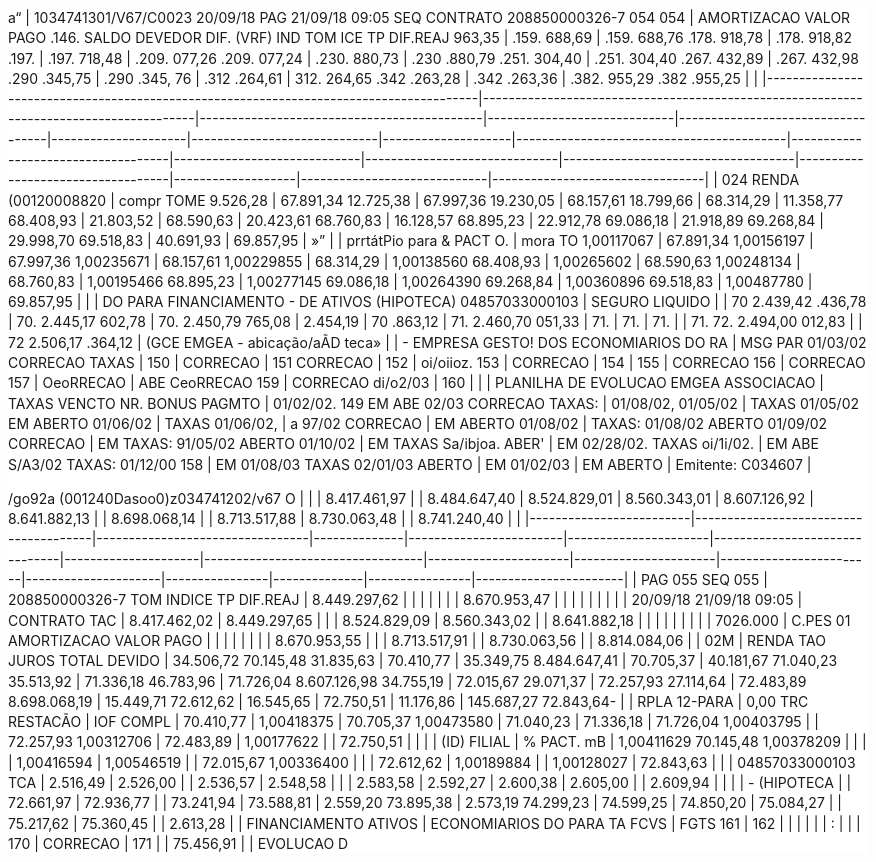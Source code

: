 a“ | 1034741301/V67/C0023 20/09/18 PAG 21/09/18 09:05 SEQ CONTRATO 208850000326-7 054 054 | AMORTIZACAO VALOR PAGO .146. SALDO DEVEDOR DIF. (VRF) IND TOM ICE TP DIF.REAJ 963,35 | .159. 688,69 | .159. 688,76 .178. 918,78 | .178. 918,82 .197. | .197. 718,48 | .209. 077,26 .209. 077,24 | .230. 880,73 | .230 .880,79 .251. 304,40 | .251. 304,40 .267. 432,89 | .267. 432,98 .290 .345,75 | .290 .345, 76 | .312 .264,61 | 312. 264,65 .342 .263,28 | .342 .263,36 | .382. 955,29 .382 .955,25 | | |----------------------------------------------------------------------------------------|----------------------------------------------------------------------------------------|--------------------------------------------|-----------------------------|-----------------------------------|---------------------|-----------------------------|--------------------|------------------------------------------|------------------------------------|-----------------------------|------------------------------|------------------------------------|-----------------------------------|-------------------|-----------------------------|---------------------------------| | 024 RENDA (00120008820 | compr TOME 9.526,28 | 67.891,34 12.725,38 | 67.997,36 19.230,05 | 68.157,61 18.799,66 | 68.314,29 | 11.358,77 68.408,93 | 21.803,52 | 68.590,63 | 20.423,61 68.760,83 | 16.128,57 68.895,23 | 22.912,78 69.086,18 | 21.918,89 69.268,84 | 29.998,70 69.518,83 | 40.691,93 | 69.857,95 | »” | | prrtátPio para & PACT O. | mora TO 1,00117067 | 67.891,34 1,00156197 | 67.997,36 1,00235671 | 68.157,61 1,00229855 | 68.314,29 | 1,00138560 68.408,93 | 1,00265602 | 68.590,63 1,00248134 | 68.760,83 | 1,00195466 68.895,23 | 1,00277145 69.086,18 | 1,00264390 69.268,84 | 1,00360896 69.518,83 | 1,00487780 | 69.857,95 | | | DO PARA FINANCIAMENTO - DE ATIVOS (HIPOTECA) 04857033000103 | SEGURO LIQUIDO | | 70 2.439,42 .436,78 | 70. 2.445,17 602,78 | 70. 2.450,79 765,08 | 2.454,19 | 70 .863,12 | 71. 2.460,70 051,33 | 71. | 71. | 71. | | 71. 72. 2.494,00 012,83 | | 72 2.506,17 .364,12 | (GCE EMGEA - abicação/aÃD teca» | | - EMPRESA GESTO! DOS ECONOMIARIOS DO RA | MSG PAR 01/03/02 CORRECAO TAXAS | 150 | CORRECAO | 151 CORRECAO | 152 | oi/oiioz. 153 | CORRECAO | 154 | 155 | CORRECAO 156 | CORRECAO 157 | OeoRRECAO | ABE CeoRRECAO 159 | CORRECAO di/o2/03 | 160 | | | PLANILHA DE EVOLUCAO EMGEA ASSOCIACAO | TAXAS VENCTO NR. BONUS PAGMTO | 01/02/02. 149 EM ABE 02/03 CORRECAO TAXAS: | 01/08/02, 01/05/02 | TAXAS 01/05/02 EM ABERTO 01/06/02 | TAXAS 01/06/02, | a 97/02 CORRECAO | EM ABERTO 01/08/02 | TAXAS: 01/08/02 ABERTO 01/09/02 CORRECAO | EM TAXAS: 91/05/02 ABERTO 01/10/02 | EM TAXAS Sa/ibjoa. ABER' | EM 02/28/02. TAXAS oi/1i/02. | EM ABE S/A3/02 TAXAS: 01/12/00 158 | EM 01/08/03 TAXAS 02/01/03 ABERTO | EM 01/02/03 | EM ABERTO | Emitente: C034607 |

/go92a (001240Dasoo0)z034741202/v67 O | | | 8.417.461,97 | | 8.484.647,40 | 8.524.829,01 | 8.560.343,01 | 8.607.126,92 | 8.641.882,13 | | 8.698.068,14 | | 8.713.517,88 | 8.730.063,48 | | 8.741.240,40 | | |-------------------------|---------------------------------------|---------------------------------|--------------|------------------------|----------------------|-------------------------------|---------------------|----------------------------------|----------------------|----------------------|------------------------|---------------------|----------------|--------------|----------------|-----------------------| | PAG 055 SEQ 055 | 208850000326-7 TOM INDICE TP DIF.REAJ | 8.449.297,62 | | | | | | | 8.670.953,47 | | | | | | | | | 20/09/18 21/09/18 09:05 | CONTRATO TAC | 8.417.462,02 | 8.449.297,65 | | | 8.524.829,09 | 8.560.343,02 | | 8.641.882,18 | | | | | | | | | 7026.000 | C.PES 01 AMORTIZACAO VALOR PAGO | | | | | | | | 8.670.953,55 | | | 8.713.517,91 | | 8.730.063,56 | | 8.814.084,06 | | 02M | RENDA TAO JUROS TOTAL DEVIDO | 34.506,72 70.145,48 31.835,63 | 70.410,77 | 35.349,75 8.484.647,41 | 70.705,37 | 40.181,67 71.040,23 35.513,92 | 71.336,18 46.783,96 | 71.726,04 8.607.126,98 34.755,19 | 72.015,67 29.071,37 | 72.257,93 27.114,64 | 72.483,89 8.698.068,19 | 15.449,71 72.612,62 | 16.545,65 | 72.750,51 | 11.176,86 | 145.687,27 72.843,64- | | RPLA 12-PARA | 0,00 TRC RESTACÃO | IOF COMPL | 70.410,77 | 1,00418375 | 70.705,37 1,00473580 | 71.040,23 | 71.336,18 | 71.726,04 1,00403795 | | 72.257,93 1,00312706 | 72.483,89 | 1,00177622 | | 72.750,51 | | | | (ID) FILIAL | % PACT. mB | 1,00411629 70.145,48 1,00378209 | | | | 1,00416594 | 1,00546519 | | 72.015,67 1,00336400 | | | 72.612,62 | 1,00189884 | | 1,00128027 | 72.843,63 | | | 04857033000103 TCA | 2.516,49 | 2.526,00 | | 2.536,57 | 2.548,58 | | | 2.583,58 | 2.592,27 | 2.600,38 | 2.605,00 | | 2.609,94 | | | | - (HIPOTECA | | 72.661,97 | 72.936,77 | | 73.241,94 | 73.588,81 | 2.559,20 73.895,38 | 2.573,19 74.299,23 | 74.599,25 | 74.850,20 | 75.084,27 | | 75.217,62 | 75.360,45 | | 2.613,28 | | FINANCIAMENTO ATIVOS | ECONOMIARIOS DO PARA TA FCVS | FGTS 161 | 162 | | | | | | : | | | 170 | CORRECAO | 171 | | 75.456,91 | | EVOLUCAO D